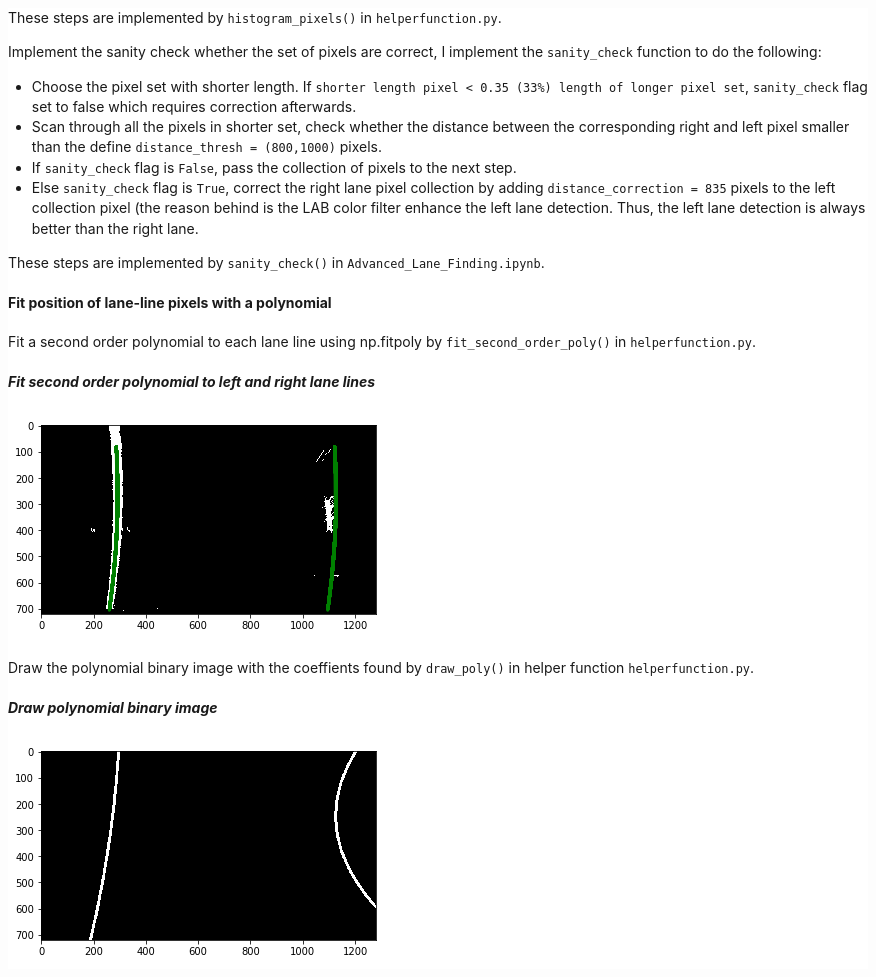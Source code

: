 These steps are implemented by `histogram_pixels()` in `helperfunction.py`.

Implement the sanity check whether the set of pixels are correct, I implement the `sanity_check` function to do the following:

* Choose the pixel set with shorter length. If `shorter length pixel < 0.35 (33%) length of longer pixel set`, `sanity_check` flag set to false which requires correction afterwards.
* Scan through all the pixels in shorter set, check whether the distance between the corresponding right and left pixel smaller than the define `distance_thresh = (800,1000)` pixels.
* If `sanity_check` flag is `False`, pass the collection of pixels to the next step.
* Else `sanity_check` flag is `True`, correct the right lane pixel collection by adding `distance_correction = 835` pixels to the left collection pixel (the reason behind is the LAB color filter enhance the left lane detection. Thus, the left lane detection is always better than the right lane.

These steps are implemented by `sanity_check()` in `Advanced_Lane_Finding.ipynb`.

#### Fit position of lane-line pixels with a polynomial

Fit a second order polynomial to each lane line using np.fitpoly by `fit_second_order_poly()` in `helperfunction.py`.

##### Fit second order polynomial to left and right lane lines

![](output_images/identify_lane_pixel.png)

Draw the polynomial binary image with the coeffients found by `draw_poly()` in helper function `helperfunction.py`.

##### Draw polynomial binary image

![](output_images/draw_polynomial_binary_image.png)
